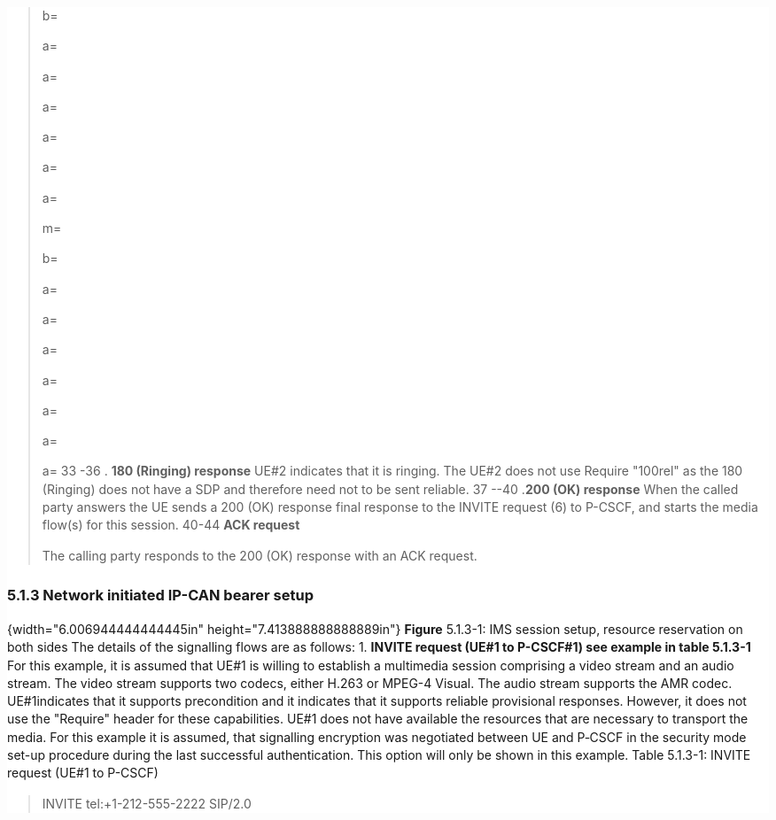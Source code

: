 > b=
>
> a=
>
> a=
>
> a=
>
> a=
>
> a=
>
> a=
>
> m=
>
> b=
>
> a=
>
> a=
>
> a=
>
> a=
>
> a=
>
> a=
>
> a=
33 -36 . **180 (Ringing) response**
> UE#2 indicates that it is ringing. The UE#2 does not use Require "100rel" as
> the 180 (Ringing) does not have a SDP and therefore need not to be sent
> reliable.
37 --40 .**200 (OK) response**
When the called party answers the UE sends a 200 (OK) response final response
to the INVITE request (6) to P-CSCF, and starts the media flow(s) for this
session.
> 40-44 **ACK request**
>
> The calling party responds to the 200 (OK) response with an ACK request.
### 5.1.3 Network initiated IP-CAN bearer setup
{width="6.006944444444445in" height="7.413888888888889in"}
**Figure** 5.1.3-1: IMS session setup, resource reservation on both sides
The details of the signalling flows are as follows:
1\. **INVITE request (UE#1 to P-CSCF#1) see example in table 5.1.3-1**
For this example, it is assumed that UE#1 is willing to establish a multimedia
session comprising a video stream and an audio stream. The video stream
supports two codecs, either H.263 or MPEG-4 Visual. The audio stream supports
the AMR codec.
UE#1indicates that it supports precondition and it indicates that it supports
reliable provisional responses. However, it does not use the \"Require" header
for these capabilities.
UE#1 does not have available the resources that are necessary to transport the
media.
For this example it is assumed, that signalling encryption was negotiated
between UE and P‑CSCF in the security mode set-up procedure during the last
successful authentication. This option will only be shown in this example.
Table 5.1.3-1: INVITE request (UE#1 to P-CSCF)
> INVITE tel:+1-212-555-2222 SIP/2.0
>
